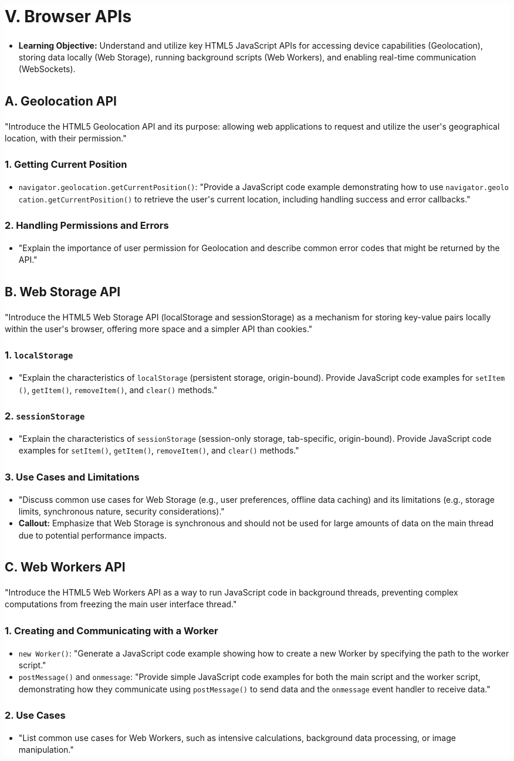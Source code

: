 # V. Browser APIs
*   **Learning Objective:** Understand and utilize key HTML5 JavaScript APIs for accessing device capabilities (Geolocation), storing data locally (Web Storage), running background scripts (Web Workers), and enabling real-time communication (WebSockets).

## A. Geolocation API
"<prompt>Introduce the HTML5 Geolocation API and its purpose: allowing web applications to request and utilize the user's geographical location, with their permission.</prompt>"
### 1. Getting Current Position
*   `navigator.geolocation.getCurrentPosition()`: "<prompt>Provide a JavaScript code example demonstrating how to use `navigator.geolocation.getCurrentPosition()` to retrieve the user's current location, including handling success and error callbacks.</prompt>"
### 2. Handling Permissions and Errors
*   "<prompt>Explain the importance of user permission for Geolocation and describe common error codes that might be returned by the API.</prompt>"

## B. Web Storage API
"<prompt>Introduce the HTML5 Web Storage API (localStorage and sessionStorage) as a mechanism for storing key-value pairs locally within the user's browser, offering more space and a simpler API than cookies.</prompt>"
### 1. `localStorage`
*   "<prompt>Explain the characteristics of `localStorage` (persistent storage, origin-bound). Provide JavaScript code examples for `setItem()`, `getItem()`, `removeItem()`, and `clear()` methods.</prompt>"
### 2. `sessionStorage`
*   "<prompt>Explain the characteristics of `sessionStorage` (session-only storage, tab-specific, origin-bound). Provide JavaScript code examples for `setItem()`, `getItem()`, `removeItem()`, and `clear()` methods.</prompt>"
### 3. Use Cases and Limitations
*   "<prompt>Discuss common use cases for Web Storage (e.g., user preferences, offline data caching) and its limitations (e.g., storage limits, synchronous nature, security considerations).</prompt>"
*   **Callout:** Emphasize that Web Storage is synchronous and should not be used for large amounts of data on the main thread due to potential performance impacts.

## C. Web Workers API
"<prompt>Introduce the HTML5 Web Workers API as a way to run JavaScript code in background threads, preventing complex computations from freezing the main user interface thread.</prompt>"
### 1. Creating and Communicating with a Worker
*   `new Worker()`: "<prompt>Generate a JavaScript code example showing how to create a new Worker by specifying the path to the worker script.</prompt>"
*   `postMessage()` and `onmessage`: "<prompt>Provide simple JavaScript code examples for both the main script and the worker script, demonstrating how they communicate using `postMessage()` to send data and the `onmessage` event handler to receive data.</prompt>"
### 2. Use Cases
*   "<prompt>List common use cases for Web Workers, such as intensive calculations, background data processing, or image manipulation.</prompt>"
